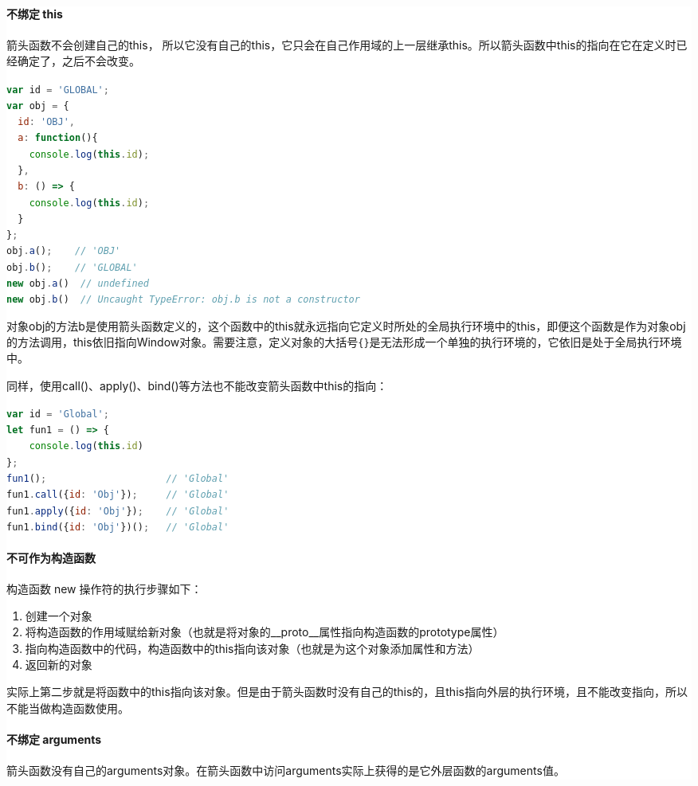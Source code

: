 

#### 不绑定 this

箭头函数不会创建自己的this， 所以它没有自己的this，它只会在自己作用域的上一层继承this。所以箭头函数中this的指向在它在定义时已经确定了，之后不会改变。

```js
var id = 'GLOBAL';
var obj = {
  id: 'OBJ',
  a: function(){
    console.log(this.id);
  },
  b: () => {
    console.log(this.id);
  }
};
obj.a();    // 'OBJ'
obj.b();    // 'GLOBAL'
new obj.a()  // undefined
new obj.b()  // Uncaught TypeError: obj.b is not a constructor
```

对象obj的方法b是使用箭头函数定义的，这个函数中的this就永远指向它定义时所处的全局执行环境中的this，即便这个函数是作为对象obj的方法调用，this依旧指向Window对象。需要注意，定义对象的大括号`{}`是无法形成一个单独的执行环境的，它依旧是处于全局执行环境中。

同样，使用call()、apply()、bind()等方法也不能改变箭头函数中this的指向：

```js
var id = 'Global';
let fun1 = () => {
    console.log(this.id)
};
fun1();                     // 'Global'
fun1.call({id: 'Obj'});     // 'Global'
fun1.apply({id: 'Obj'});    // 'Global'
fun1.bind({id: 'Obj'})();   // 'Global'
```



#### 不可作为构造函数

构造函数 new 操作符的执行步骤如下：

1. 创建一个对象
2. 将构造函数的作用域赋给新对象（也就是将对象的__proto__属性指向构造函数的prototype属性）
3. 指向构造函数中的代码，构造函数中的this指向该对象（也就是为这个对象添加属性和方法）
4. 返回新的对象

实际上第二步就是将函数中的this指向该对象。但是由于箭头函数时没有自己的this的，且this指向外层的执行环境，且不能改变指向，所以不能当做构造函数使用。



#### 不绑定 arguments

箭头函数没有自己的arguments对象。在箭头函数中访问arguments实际上获得的是它外层函数的arguments值。

